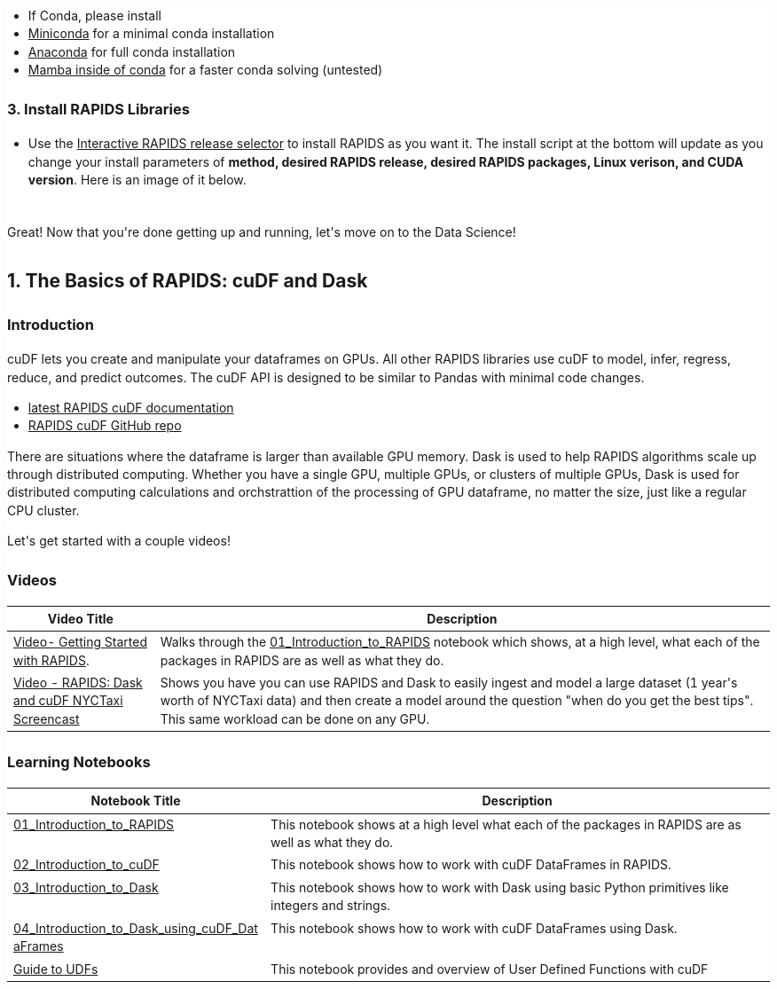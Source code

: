- If Conda, please install 
 - [Miniconda](https://conda.io/miniconda.html) for a minimal conda installation 
 - [Anaconda](https://www.anaconda.com/download) for full conda installation
 - [Mamba inside of conda](https://github.com/TheSnakePit/mamba) for a faster conda solving (untested)

### 3. Install RAPIDS Libraries

- Use the [Interactive RAPIDS release selector](https://rapids.ai/start.html#rapids-release-selector) to install RAPIDS as you want it.  The install script at the bottom will update as you change your install parameters of **method, desired RAPIDS release, desired RAPIDS packages, Linux verison, and CUDA version**.  Here is an image of it below.

# <add image>
Great!  Now that you're done getting up and running, let's move on to the Data Science!

## **1. The Basics of RAPIDS: cuDF and Dask**
### Introduction
cuDF lets you create and manipulate your dataframes on GPUs. All other RAPIDS libraries use cuDF to model, infer, regress, reduce, and predict outcomes. The cuDF API is designed to be similar to Pandas with minimal code changes.  
- [latest RAPIDS cuDF documentation](https://docs.rapids.ai/api)
- [RAPIDS cuDF GitHub repo](https://github.com/rapidsai/cudf)

There are situations where the dataframe is larger than available GPU memory.  Dask is used to help RAPIDS algorithms scale up through distributed computing.  Whether you have a single GPU, multiple GPUs, or clusters of multiple GPUs, Dask is used for distributed computing calculations and orchstrattion of the processing of GPU dataframe, no matter the size, just like a regular CPU cluster.  

Let's get started with a couple videos!

### Videos

| Video Title         | Description |
|------------------------|-------------------------------------------------------------------------------------------------------------------------------------------------------------------------------------------------------------------------------|
| [Video- Getting Started with RAPIDS](https://www.youtube.com/watch?v=T2AU0iVbY5A).  | Walks through the [01_Introduction_to_RAPIDS](intro_tutorials_and_guides/01_Introduction_to_RAPIDS.ipynb) notebook which shows, at a high level, what each of the packages in RAPIDS are as well as what they do. |
| [Video - RAPIDS: Dask and cuDF NYCTaxi Screencast](https://www.youtube.com/watch?v=gV0cykgsTPM) | Shows you have you can use RAPIDS and Dask to easily ingest and model a large dataset (1 year's worth of NYCTaxi data) and then create a model around the question "when do you get the best tips".  This same workload can be done on any GPU. |

### Learning Notebooks


| Notebook Title         | Description |
|------------------------|-------------------------------------------------------------------------------------------------------------------------------------------------------------------------------------------------------------------------------|
| [01_Introduction_to_RAPIDS](intro_tutorials_and_guides/01_Introduction_to_RAPIDS.ipynb)  | This notebook shows at a high level what each of the packages in RAPIDS are as well as what they do.  |                                                                                                                                    
| [02_Introduction_to_cuDF](intro_tutorials_and_guides/02_Introduction_to_cuDF.ipynb)  | This notebook shows how to work with cuDF DataFrames in RAPIDS.                                                                                                                                      |
| [03_Introduction_to_Dask](intro_tutorials_and_guides/03_Introduction_to_Dask.ipynb)   | This notebook shows how to work with Dask using basic Python primitives like integers and strings.                                                                                                                                      |
| [04_Introduction_to_Dask_using_cuDF_DataFrames](intro_tutorials_and_guides/04_Introduction_to_Dask_using_cuDF_DataFrames.ipynb)   | This notebook shows how to work with cuDF DataFrames using Dask.                                                                                                                                      |
| [Guide to UDFs](https://github.com/rapidsai/cudf/blob/branch-0.16/docs/cudf/source/guide-to-udfs.ipynb) | This notebook provides and overview of User Defined Functions with cuDF |
